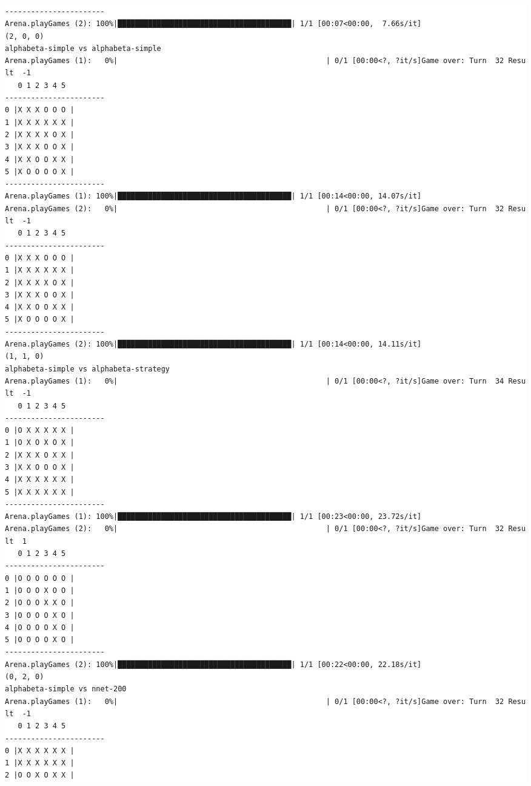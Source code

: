 ```shell
-----------------------
Arena.playGames (2): 100%|████████████████████████████████████████| 1/1 [00:07<00:00,  7.66s/it]
(2, 0, 0)
alphabeta-simple vs alphabeta-simple
Arena.playGames (1):   0%|                                                | 0/1 [00:00<?, ?it/s]Game over: Turn  32 Result  -1
   0 1 2 3 4 5 
-----------------------
0 |X X X O O O |
1 |X X X X X X |
2 |X X X X O X |
3 |X X X O O X |
4 |X X O O X X |
5 |X O O O O X |
-----------------------
Arena.playGames (1): 100%|████████████████████████████████████████| 1/1 [00:14<00:00, 14.07s/it]
Arena.playGames (2):   0%|                                                | 0/1 [00:00<?, ?it/s]Game over: Turn  32 Result  -1
   0 1 2 3 4 5 
-----------------------
0 |X X X O O O |
1 |X X X X X X |
2 |X X X X O X |
3 |X X X O O X |
4 |X X O O X X |
5 |X O O O O X |
-----------------------
Arena.playGames (2): 100%|████████████████████████████████████████| 1/1 [00:14<00:00, 14.11s/it]
(1, 1, 0)
alphabeta-simple vs alphabeta-strategy
Arena.playGames (1):   0%|                                                | 0/1 [00:00<?, ?it/s]Game over: Turn  34 Result  -1
   0 1 2 3 4 5 
-----------------------
0 |O X X X X X |
1 |O X O X O X |
2 |X X X O X X |
3 |X X O O O X |
4 |X X X X X X |
5 |X X X X X X |
-----------------------
Arena.playGames (1): 100%|████████████████████████████████████████| 1/1 [00:23<00:00, 23.72s/it]
Arena.playGames (2):   0%|                                                | 0/1 [00:00<?, ?it/s]Game over: Turn  32 Result  1
   0 1 2 3 4 5 
-----------------------
0 |O O O O O O |
1 |O O O X O O |
2 |O O O X X O |
3 |O O O O X O |
4 |O O O O X O |
5 |O O O O X O |
-----------------------
Arena.playGames (2): 100%|████████████████████████████████████████| 1/1 [00:22<00:00, 22.18s/it]
(0, 2, 0)
alphabeta-simple vs nnet-200
Arena.playGames (1):   0%|                                                | 0/1 [00:00<?, ?it/s]Game over: Turn  32 Result  -1
   0 1 2 3 4 5 
-----------------------
0 |X X X X X X |
1 |X X X X X X |
2 |O O X O X X |
```
